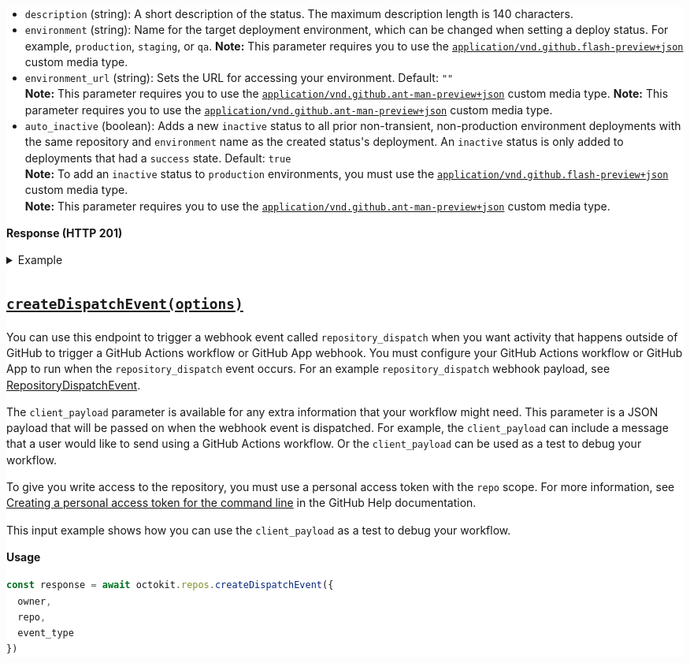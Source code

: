 - `description` (string): A short description of the status. The maximum description length is 140 characters.
- `environment` (string): Name for the target deployment environment, which can be changed when setting a deploy status. For example, `production`, `staging`, or `qa`. **Note:** This parameter requires you to use the [`application/vnd.github.flash-preview+json`](https://docs.github.com/rest/overview/api-previews#deployment-statuses) custom media type.
- `environment_url` (string): Sets the URL for accessing your environment. Default: `""`  
  **Note:** This parameter requires you to use the [`application/vnd.github.ant-man-preview+json`](https://docs.github.com/rest/overview/api-previews#enhanced-deployments) custom media type. **Note:** This parameter requires you to use the [`application/vnd.github.ant-man-preview+json`](https://docs.github.com/rest/overview/api-previews#enhanced-deployments) custom media type.
- `auto_inactive` (boolean): Adds a new `inactive` status to all prior non-transient, non-production environment deployments with the same repository and `environment` name as the created status's deployment. An `inactive` status is only added to deployments that had a `success` state. Default: `true`  
  **Note:** To add an `inactive` status to `production` environments, you must use the [`application/vnd.github.flash-preview+json`](https://docs.github.com/rest/overview/api-previews#deployment-statuses) custom media type.  
  **Note:** This parameter requires you to use the [`application/vnd.github.ant-man-preview+json`](https://docs.github.com/rest/overview/api-previews#enhanced-deployments) custom media type.

**Response (HTTP 201)**

<details><summary>Example</summary></details>

## [`createDispatchEvent(options)`](https://docs.github.com/v3/repos/#create-a-repository-dispatch-event)

You can use this endpoint to trigger a webhook event called `repository_dispatch` when you want activity that happens outside of GitHub to trigger a GitHub Actions workflow or GitHub App webhook. You must configure your GitHub Actions workflow or GitHub App to run when the `repository_dispatch` event occurs. For an example `repository_dispatch` webhook payload, see [RepositoryDispatchEvent](https://docs.github.com/webhooks/event-payloads/#repository_dispatch).

The `client_payload` parameter is available for any extra information that your workflow might need. This parameter is a JSON payload that will be passed on when the webhook event is dispatched. For example, the `client_payload` can include a message that a user would like to send using a GitHub Actions workflow. Or the `client_payload` can be used as a test to debug your workflow.

To give you write access to the repository, you must use a personal access token with the `repo` scope. For more information, see [Creating a personal access token for the command line](https://help.github.com/articles/creating-a-personal-access-token-for-the-command-line) in the GitHub Help documentation.

This input example shows how you can use the `client_payload` as a test to debug your workflow.

**Usage**

```js
const response = await octokit.repos.createDispatchEvent({
  owner,
  repo,
  event_type
})
```
